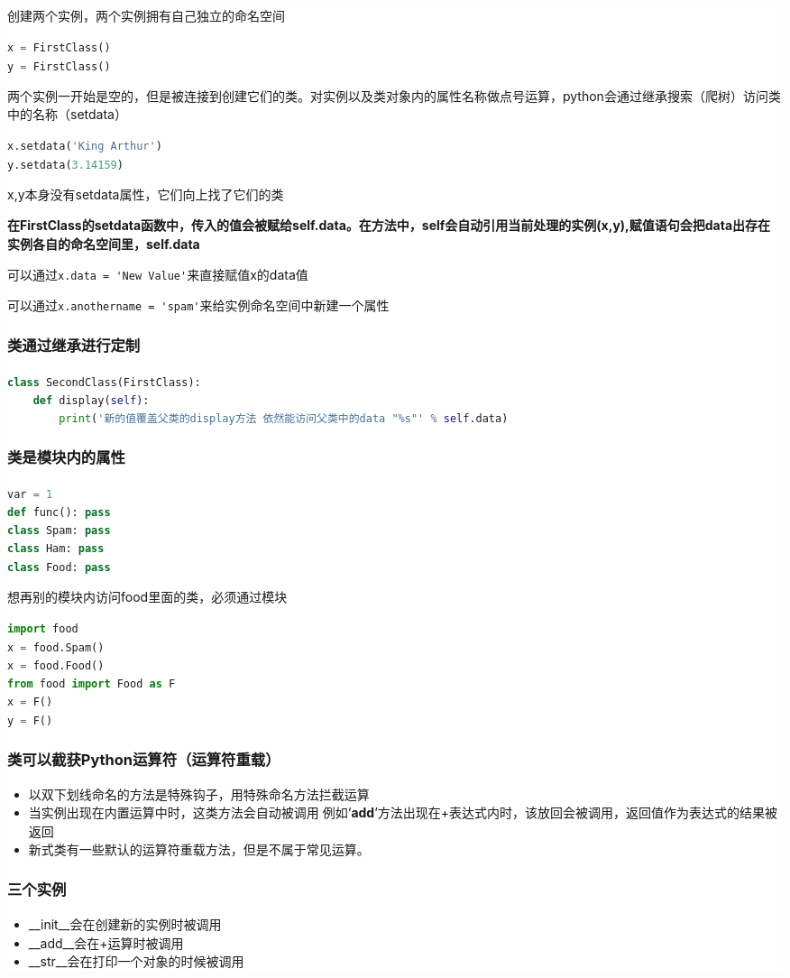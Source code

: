 创建两个实例，两个实例拥有自己独立的命名空间

```python
x = FirstClass()
y = FirstClass()
```

两个实例一开始是空的，但是被连接到创建它们的类。对实例以及类对象内的属性名称做点号运算，python会通过继承搜索（爬树）访问类中的名称（setdata）

```python
x.setdata('King Arthur')
y.setdata(3.14159)
```

x,y本身没有setdata属性，它们向上找了它们的类

**在FirstClass的setdata函数中，传入的值会被赋给self.data。在方法中，self会自动引用当前处理的实例(x,y),赋值语句会把data出存在实例各自的命名空间里，self.data**

可以通过`x.data = 'New Value'`来直接赋值x的data值

可以通过`x.anothername = 'spam'`来给实例命名空间中新建一个属性

### 类通过继承进行定制
```python
class SecondClass(FirstClass):
    def display(self):
        print('新的值覆盖父类的display方法 依然能访问父类中的data "%s"' % self.data)
```

### 类是模块内的属性

```python title="food.py"
var = 1
def func(): pass
class Spam: pass
class Ham: pass
class Food: pass
```

想再别的模块内访问food里面的类，必须通过模块

```python title="other.py"
import food
x = food.Spam()
x = food.Food()
from food import Food as F
x = F()
y = F()
```

### 类可以截获Python运算符（运算符重载）

*   以双下划线命名的方法是特殊钩子，用特殊命名方法拦截运算
*   当实例出现在内置运算中时，这类方法会自动被调用 例如‘__add__’方法出现在+表达式内时，该放回会被调用，返回值作为表达式的结果被返回
*   新式类有一些默认的运算符重载方法，但是不属于常见运算。

### 三个实例
*   \_\_init__会在创建新的实例时被调用
*   \_\_add__会在+运算时被调用
*   \_\_str__会在打印一个对象的时候被调用
